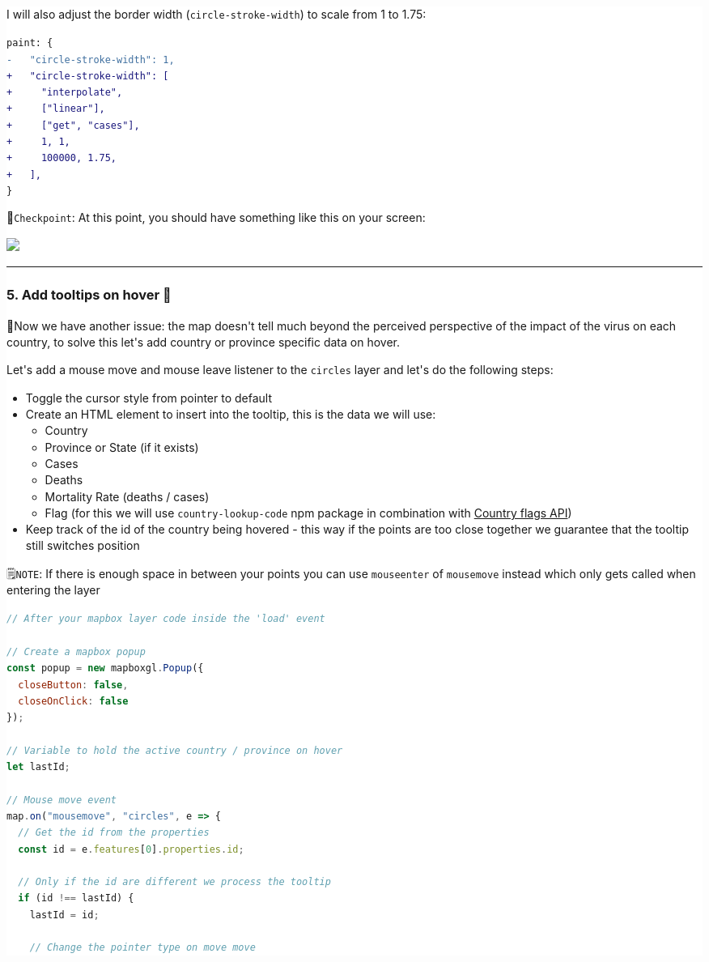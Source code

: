 ```diff
```

I will also adjust the border width (`circle-stroke-width`) to scale from 1 to 1.75:

```diff
paint: {
-   "circle-stroke-width": 1,
+   "circle-stroke-width": [
+     "interpolate",
+     ["linear"],
+     ["get", "cases"],
+     1, 1,
+     100000, 1.75,
+   ],
}
```

📍`Checkpoint`: At this point, you should have something like this on your screen:

<img src="https://dev-to-uploads.s3.amazonaws.com/i/pieex4fconynmr42ab06.png"/>

---

<h3 id="tooltips">5. Add tooltips on hover 📍</h3>

🌋Now we have another issue: the map doesn't tell much beyond the perceived perspective of the impact of the virus on each country, to solve this let's add country or province specific data on hover.

Let's add a mouse move and mouse leave listener to the `circles` layer and let's do the following steps:

- Toggle the cursor style from pointer to default
- Create an HTML element to insert into the tooltip, this is the data we will use:
  - Country
  - Province or State (if it exists)
  - Cases
  - Deaths
  - Mortality Rate (deaths / cases)
  - Flag (for this we will use `country-lookup-code` npm package in combination with [Country flags API](https://www.countryflags.io))
- Keep track of the id of the country being hovered - this way if the points are too close together we guarantee that the tooltip still switches position

🗒️`NOTE`: If there is enough space in between your points you can use `mouseenter` of `mousemove` instead which only gets called when entering the layer

```js
// After your mapbox layer code inside the 'load' event

// Create a mapbox popup
const popup = new mapboxgl.Popup({
  closeButton: false,
  closeOnClick: false
});

// Variable to hold the active country / province on hover
let lastId;

// Mouse move event
map.on("mousemove", "circles", e => {
  // Get the id from the properties
  const id = e.features[0].properties.id;

  // Only if the id are different we process the tooltip
  if (id !== lastId) {
    lastId = id;

    // Change the pointer type on move move
```